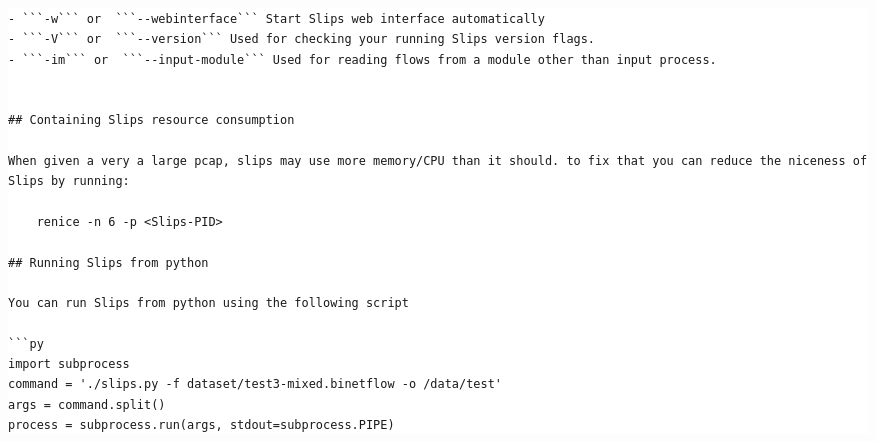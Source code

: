 ```
- ```-w``` or  ```--webinterface``` Start Slips web interface automatically
- ```-V``` or  ```--version``` Used for checking your running Slips version flags.
- ```-im``` or  ```--input-module``` Used for reading flows from a module other than input process.


## Containing Slips resource consumption

When given a very a large pcap, slips may use more memory/CPU than it should. to fix that you can reduce the niceness of 
Slips by running:

    renice -n 6 -p <Slips-PID>

## Running Slips from python

You can run Slips from python using the following script

```py
import subprocess
command = './slips.py -f dataset/test3-mixed.binetflow -o /data/test'
args = command.split()
process = subprocess.run(args, stdout=subprocess.PIPE)
```


